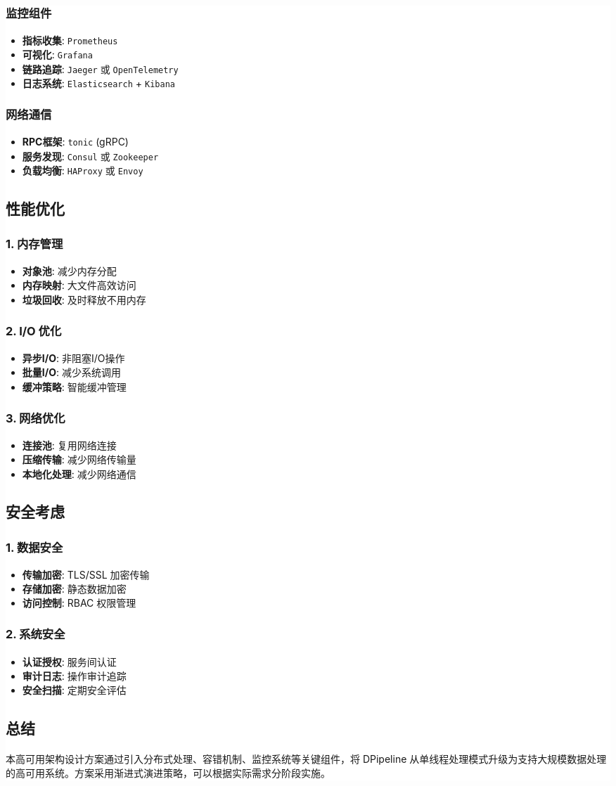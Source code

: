 ### 监控组件
- **指标收集**: `Prometheus`
- **可视化**: `Grafana`
- **链路追踪**: `Jaeger` 或 `OpenTelemetry`
- **日志系统**: `Elasticsearch` + `Kibana`

### 网络通信
- **RPC框架**: `tonic` (gRPC)
- **服务发现**: `Consul` 或 `Zookeeper`
- **负载均衡**: `HAProxy` 或 `Envoy`

## 性能优化

### 1. 内存管理
- **对象池**: 减少内存分配
- **内存映射**: 大文件高效访问
- **垃圾回收**: 及时释放不用内存

### 2. I/O 优化
- **异步I/O**: 非阻塞I/O操作
- **批量I/O**: 减少系统调用
- **缓冲策略**: 智能缓冲管理

### 3. 网络优化
- **连接池**: 复用网络连接
- **压缩传输**: 减少网络传输量
- **本地化处理**: 减少网络通信

## 安全考虑

### 1. 数据安全
- **传输加密**: TLS/SSL 加密传输
- **存储加密**: 静态数据加密
- **访问控制**: RBAC 权限管理

### 2. 系统安全
- **认证授权**: 服务间认证
- **审计日志**: 操作审计追踪
- **安全扫描**: 定期安全评估

## 总结

本高可用架构设计方案通过引入分布式处理、容错机制、监控系统等关键组件，将 DPipeline 从单线程处理模式升级为支持大规模数据处理的高可用系统。方案采用渐进式演进策略，可以根据实际需求分阶段实施。